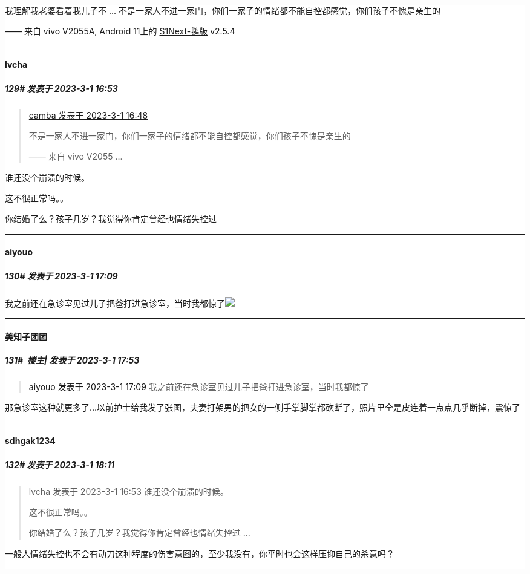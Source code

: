 我理解我老婆看着我儿子不 ...</blockquote>
不是一家人不进一家门，你们一家子的情绪都不能自控都感觉，你们孩子不愧是亲生的

—— 来自 vivo V2055A, Android 11上的 [S1Next-鹅版](https://github.com/ykrank/S1-Next/releases) v2.5.4


*****

####  lvcha  
##### 129#       发表于 2023-3-1 16:53

<blockquote><a href="httphttps://bbs.saraba1st.com/2b/forum.php?mod=redirect&amp;goto=findpost&amp;pid=59928438&amp;ptid=2121685" target="_blank">camba 发表于 2023-3-1 16:48</a>

不是一家人不进一家门，你们一家子的情绪都不能自控都感觉，你们孩子不愧是亲生的

—— 来自 vivo V2055 ...</blockquote>
谁还没个崩溃的时候。

这不很正常吗。。

你结婚了么？孩子几岁？我觉得你肯定曾经也情绪失控过


*****

####  aiyouo  
##### 130#       发表于 2023-3-1 17:09

我之前还在急诊室见过儿子把爸打进急诊室，当时我都惊了<img src="https://static.saraba1st.com/image/smiley/face2017/001.png" referrerpolicy="no-referrer">


*****

####  美知子团团  
##### 131#         楼主| 发表于 2023-3-1 17:53

<blockquote><a href="httphttps://bbs.saraba1st.com/2b/forum.php?mod=redirect&amp;goto=findpost&amp;pid=59928732&amp;ptid=2121685" target="_blank">aiyouo 发表于 2023-3-1 17:09</a>
我之前还在急诊室见过儿子把爸打进急诊室，当时我都惊了</blockquote>
那急诊室这种就更多了…以前护士给我发了张图，夫妻打架男的把女的一侧手掌脚掌都砍断了，照片里全是皮连着一点点几乎断掉，震惊了


*****

####  sdhgak1234  
##### 132#       发表于 2023-3-1 18:11

<blockquote>lvcha 发表于 2023-3-1 16:53
谁还没个崩溃的时候。

这不很正常吗。。

你结婚了么？孩子几岁？我觉得你肯定曾经也情绪失控过 ...</blockquote>
一般人情绪失控也不会有动刀这种程度的伤害意图的，至少我没有，你平时也会这样压抑自己的杀意吗？


*****
